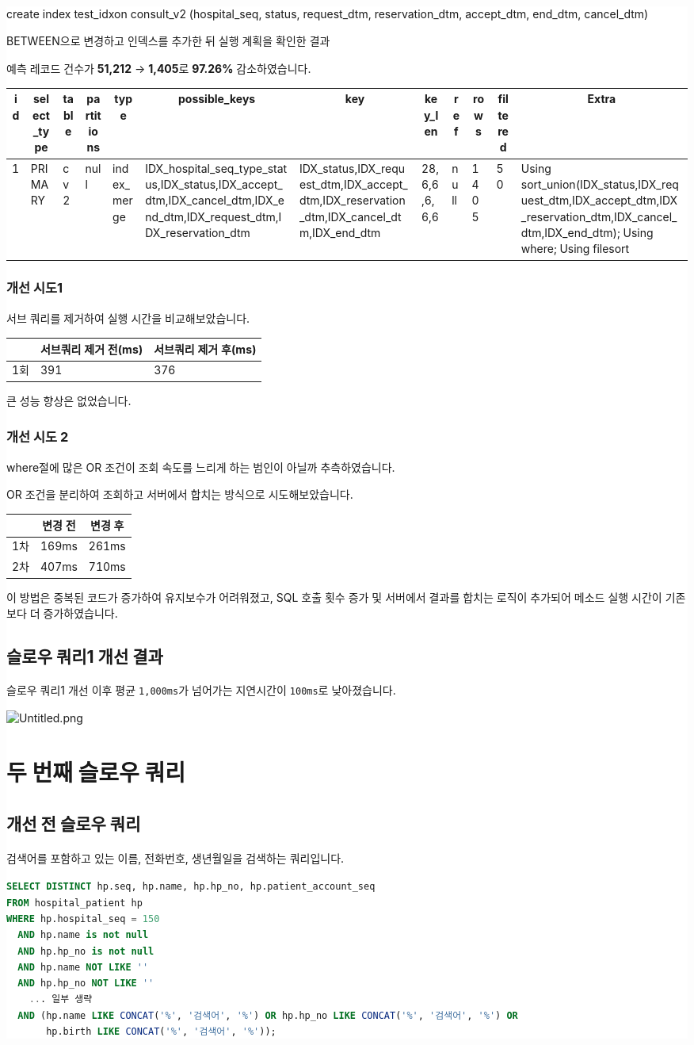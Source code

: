create index test_idxon consult_v2 (hospital_seq, status, request_dtm, reservation_dtm, accept_dtm, end_dtm, cancel_dtm)

</aside>

BETWEEN으로 변경하고 인덱스를 추가한 뒤 실행 계획을 확인한 결과

예측 레코드 건수가 **51,212** → **1,405**로 **97.26%** 감소하였습니다.

| id | select\_type | table | partitions | type | possible\_keys | key | key\_len | ref | rows | filtered | Extra |
| --- | --- | --- | --- | --- | --- | --- | --- | --- | --- | --- | --- |
| 1 | PRIMARY | cv2 | null | index\_merge | IDX\_hospital\_seq\_type\_status,IDX\_status,IDX\_accept\_dtm,IDX\_cancel\_dtm,IDX\_end\_dtm,IDX\_request\_dtm,IDX\_reservation\_dtm | IDX\_status,IDX\_request\_dtm,IDX\_accept\_dtm,IDX\_reservation\_dtm,IDX\_cancel\_dtm,IDX\_end\_dtm | 28,6,6,6,6,6 | null | 1405 | 50 | Using sort\_union\(IDX\_status,IDX\_request\_dtm,IDX\_accept\_dtm,IDX\_reservation\_dtm,IDX\_cancel\_dtm,IDX\_end\_dtm\); Using where; Using filesort |

### 개선 시도1

서브 쿼리를 제거하여 실행 시간을 비교해보았습니다.

|  | 서브쿼리 제거 전(ms) | 서브쿼리 제거 후(ms) |
| --- | --- | --- |
| 1회 | 391 | 376 |

큰 성능 향상은 없었습니다.

### 개선 시도 2

where절에 많은 OR 조건이 조회 속도를 느리게 하는 범인이 아닐까 추측하였습니다.

OR 조건을 분리하여 조회하고 서버에서 합치는 방식으로 시도해보았습니다.

|  | 변경 전  | 변경 후  |
| --- | --- | --- |
| 1차 | 169ms | 261ms |
| 2차 | 407ms | 710ms |

이 방법은 중복된 코드가 증가하여 유지보수가 어려워졌고, SQL 호출 횟수 증가 및 서버에서 결과를 합치는 로직이 추가되어 메소드 실행 시간이 기존보다 더 증가하였습니다.

## 슬로우 쿼리1 개선 결과

슬로우 쿼리1 개선 이후 평균 `1,000ms`가 넘어가는 지연시간이 `100ms`로 낮아졌습니다.

![Untitled.png](..%2F..%2F..%2FDownloads%2F061adb8e-69b1-43cc-bb0d-daea4e2f2c61_Export-f8c19f39-7ad9-4d07-91eb-7e2e5ce2e624%2F%EC%8A%AC%EB%A1%9C%EC%9A%B0%20%EC%BF%BC%EB%A6%AC%20%EA%B0%9C%EC%84%A0%2058cffad8d4f143828b420f434bae4e07%2FUntitled.png)

# 두 번째 슬로우 쿼리

## 개선 전 슬로우 쿼리

검색어를 포함하고 있는 이름, 전화번호, 생년월일을 검색하는 쿼리입니다.

```sql
SELECT DISTINCT hp.seq, hp.name, hp.hp_no, hp.patient_account_seq
FROM hospital_patient hp
WHERE hp.hospital_seq = 150
  AND hp.name is not null
  AND hp.hp_no is not null
  AND hp.name NOT LIKE ''
  AND hp.hp_no NOT LIKE ''
	... 일부 생략
  AND (hp.name LIKE CONCAT('%', '검색어', '%') OR hp.hp_no LIKE CONCAT('%', '검색어', '%') OR
       hp.birth LIKE CONCAT('%', '검색어', '%'));
```
